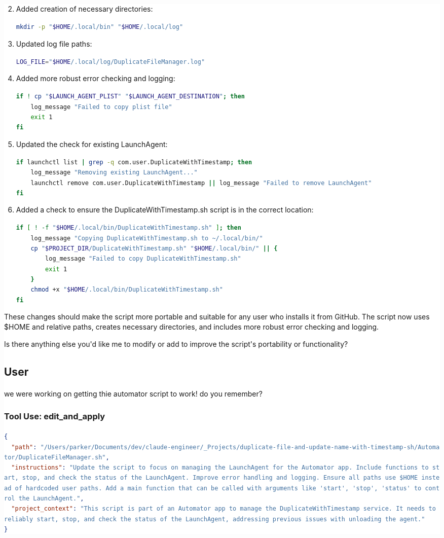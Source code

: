 2. Added creation of necessary directories:
   ```bash
   mkdir -p "$HOME/.local/bin" "$HOME/.local/log"
   ```

3. Updated log file paths:
   ```bash
   LOG_FILE="$HOME/.local/log/DuplicateFileManager.log"
   ```

4. Added more robust error checking and logging:
   ```bash
   if ! cp "$LAUNCH_AGENT_PLIST" "$LAUNCH_AGENT_DESTINATION"; then
       log_message "Failed to copy plist file"
       exit 1
   fi
   ```

5. Updated the check for existing LaunchAgent:
   ```bash
   if launchctl list | grep -q com.user.DuplicateWithTimestamp; then
       log_message "Removing existing LaunchAgent..."
       launchctl remove com.user.DuplicateWithTimestamp || log_message "Failed to remove LaunchAgent"
   fi
   ```

6. Added a check to ensure the DuplicateWithTimestamp.sh script is in the correct location:
   ```bash
   if [ ! -f "$HOME/.local/bin/DuplicateWithTimestamp.sh" ]; then
       log_message "Copying DuplicateWithTimestamp.sh to ~/.local/bin/"
       cp "$PROJECT_DIR/DuplicateWithTimestamp.sh" "$HOME/.local/bin/" || {
           log_message "Failed to copy DuplicateWithTimestamp.sh"
           exit 1
       }
       chmod +x "$HOME/.local/bin/DuplicateWithTimestamp.sh"
   fi
   ```

These changes should make the script more portable and suitable for any user who installs it from GitHub. The script now uses $HOME and relative paths, creates necessary directories, and includes more robust error checking and logging.

Is there anything else you'd like me to modify or add to improve the script's portability or functionality?

## User

we were working on getting thie automator script to work! do you remember? 

### Tool Use: edit_and_apply

```json
{
  "path": "/Users/parker/Documents/dev/claude-engineer/_Projects/duplicate-file-and-update-name-with-timestamp-sh/Automator/DuplicateFileManager.sh",
  "instructions": "Update the script to focus on managing the LaunchAgent for the Automator app. Include functions to start, stop, and check the status of the LaunchAgent. Improve error handling and logging. Ensure all paths use $HOME instead of hardcoded user paths. Add a main function that can be called with arguments like 'start', 'stop', 'status' to control the LaunchAgent.",
  "project_context": "This script is part of an Automator app to manage the DuplicateWithTimestamp service. It needs to reliably start, stop, and check the status of the LaunchAgent, addressing previous issues with unloading the agent."
}
```
